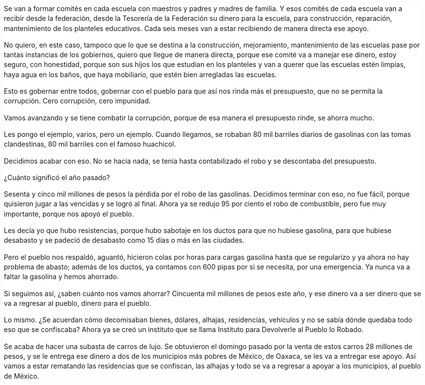 Se van a formar comités en cada escuela con maestros y padres y madres de
familia. Y esos comités de cada escuela van a recibir desde la federación,
desde la Tesorería de la Federación su dinero para la escuela, para
construcción, reparación, mantenimiento de los planteles educativos. Cada seis
meses van a estar recibiendo de manera directa ese apoyo.

No quiero, en este caso, tampoco que lo que se destina a la construcción,
mejoramiento, mantenimiento de las escuelas pase por tantas instancias de los
gobiernos, quiero que llegue de manera directa, porque ese comité va a manejar
ese dinero, estoy seguro, con honestidad, porque son sus hijos los que
estudian en los planteles y van a querer que las escuelas estén limpias, haya
agua en los baños, que haya mobiliario, que estén bien arregladas las
escuelas.

Esto es gobernar entre todos, gobernar con el pueblo para que así nos rinda
más el presupuesto, que no se permita la corrupción. Cero corrupción, cero
impunidad.

Vamos avanzando y se tiene combatir la corrupción, porque de esa manera el
presupuesto rinde, se ahorra mucho.

Les pongo el ejemplo, varios, pero un ejemplo. Cuando llegamos, se robaban 80
mil barriles diarios de gasolinas con las tomas clandestinas, 80 mil barriles
con el famoso huachicol.

Decidimos acabar con eso. No se hacía nada, se tenía hasta contabilizado el
robo y se descontaba del presupuesto.

¿Cuánto significó el año pasado?

Sesenta y cinco mil millones de pesos la pérdida por el robo de las gasolinas.
Decidimos terminar con eso, no fue fácil, porque quisieron jugar a las
vencidas y se logró al final. Ahora ya se redujo 95 por ciento el robo de
combustible, pero fue muy importante, porque nos apoyó el pueblo.

Les decía yo que hubo resistencias, porque hubo sabotaje en los ductos para
que no hubiese gasolina, para que hubiese desabasto y se padeció de desabasto
como 15 días o más en las ciudades.

Pero el pueblo nos respaldó, aguantó, hicieron colas por horas para cargas
gasolina hasta que se regularizo y ya ahora no hay problema de abasto; además
de los ductos, ya contamos con 600 pipas por si se necesita, por una
emergencia. Ya nunca va a faltar la gasolina y hemos ahorrado.

Si seguimos así, ¿saben cuánto nos vamos ahorrar? Cincuenta mil millones de
pesos este año, y ese dinero va a ser dinero que se va a regresar al pueblo,
dinero para el pueblo.

Lo mismo. ¿Se acuerdan cómo decomisaban bienes, dólares, alhajas, residencias,
vehículos y no se sabía dónde quedaba todo eso que se confiscaba? Ahora ya se
creó un instituto que se llama Instituto para Devolverle al Pueblo lo Robado.

Se acaba de hacer una subasta de carros de lujo. Se obtuvieron el domingo
pasado por la venta de estos carros 28 millones de pesos, y se le entrega ese
dinero a dos de los municipios más pobres de México, de Oaxaca, se les va a
entregar ese apoyo. Así vamos a estar rematando las residencias que se
confiscan, las alhajas y todo se va a regresar a apoyar a los municipios, al
pueblo de México.
